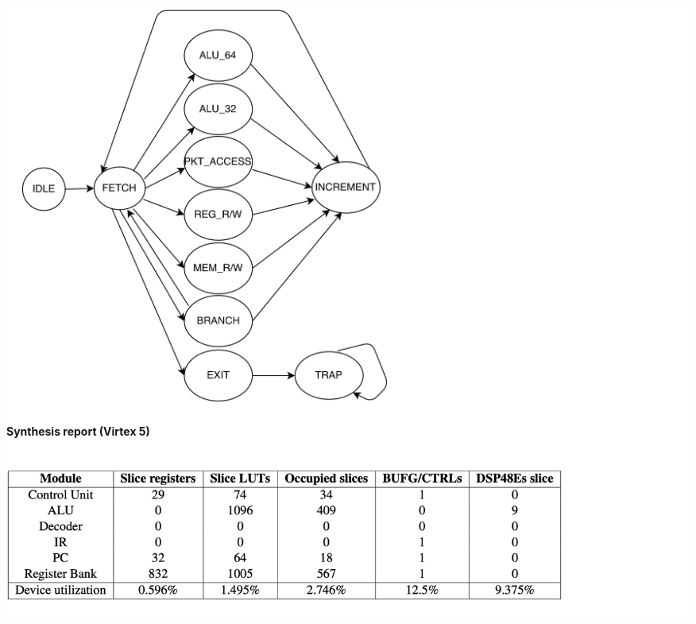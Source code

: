 <img src="media/fetch_dec_inc.png" width="500" height="500">

#### Synthesis report (Virtex 5)

<img src="media/synthesis_report_virtex5.png" width="700" height="200">